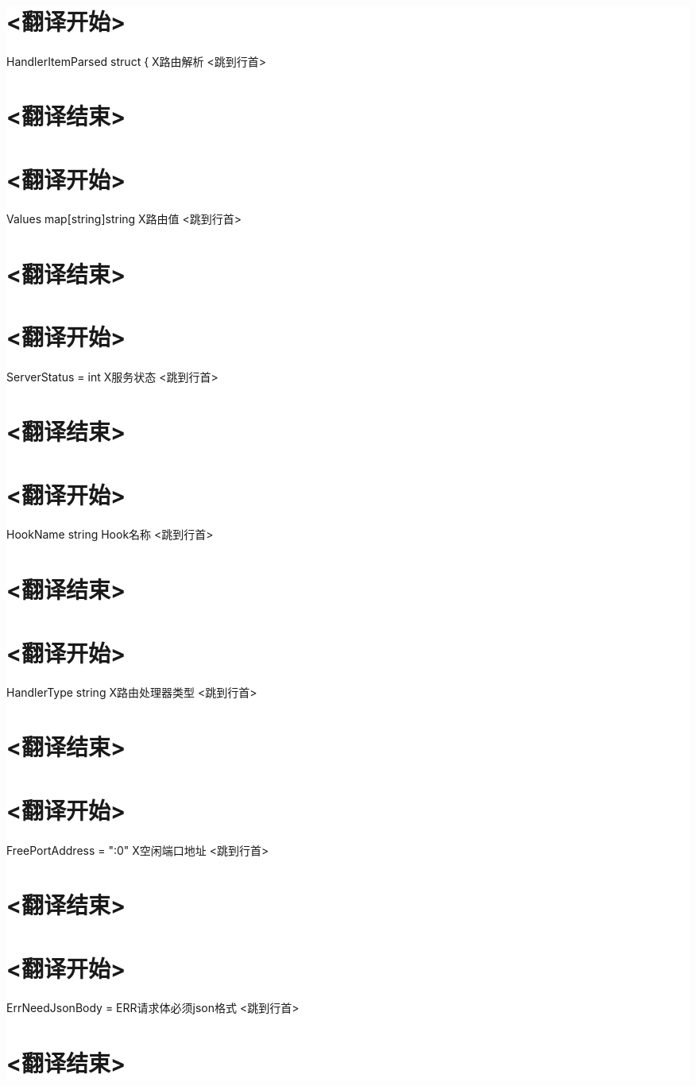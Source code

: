 # <翻译开始>
HandlerItemParsed struct {
X路由解析
<跳到行首>
# <翻译结束>

# <翻译开始>
Values map[string]string
X路由值
<跳到行首>
# <翻译结束>

# <翻译开始>
ServerStatus = int
X服务状态
<跳到行首>
# <翻译结束>

# <翻译开始>
HookName string
Hook名称
<跳到行首>
# <翻译结束>

# <翻译开始>
HandlerType string
X路由处理器类型
<跳到行首>
# <翻译结束>

# <翻译开始>
FreePortAddress = ":0"
X空闲端口地址
<跳到行首>
# <翻译结束>

# <翻译开始>
ErrNeedJsonBody =
ERR请求体必须json格式
<跳到行首>
# <翻译结束>
